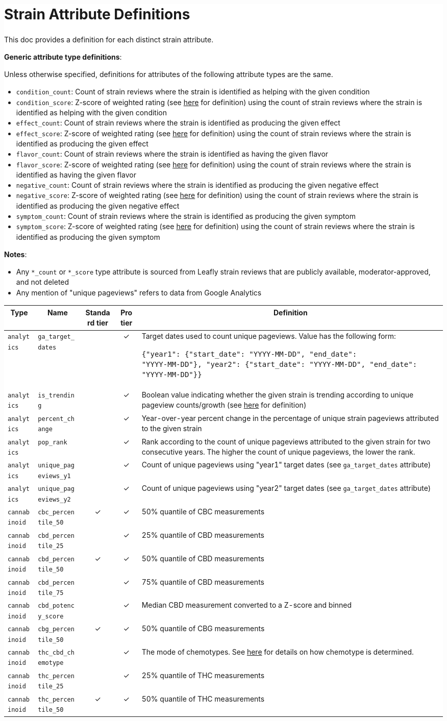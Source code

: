 # Strain Attribute Definitions

This doc provides a definition for each distinct strain attribute.

**Generic attribute type definitions**:

Unless otherwise specified, definitions for attributes of the following attribute types are the same.

- `condition_count`: Count of strain reviews where the strain is identified as helping with the given condition
- `condition_score`: Z-score of weighted rating (see [here](#weighted-rating-formula) for definition) using the count of strain reviews where the strain is identified as helping with the given condition
- `effect_count`: Count of strain reviews where the strain is identified as producing the given effect
- `effect_score`: Z-score of weighted rating (see [here](#weighted-rating-formula) for definition) using the count of strain reviews where the strain is identified as producing the given effect
- `flavor_count`: Count of strain reviews where the strain is identified as having the given flavor
- `flavor_score`: Z-score of weighted rating (see [here](#weighted-rating-formula) for definition) using the count of strain reviews where the strain is identified as having the given flavor
- `negative_count`: Count of strain reviews where the strain is identified as producing the given negative effect
- `negative_score`: Z-score of weighted rating (see [here](#weighted-rating-formula) for definition) using the count of strain reviews where the strain is identified as producing the given negative effect
- `symptom_count`: Count of strain reviews where the strain is identified as producing the given symptom
- `symptom_score`: Z-score of weighted rating (see [here](#weighted-rating-formula) for definition) using the count of strain reviews where the strain is identified as producing the given symptom

**Notes**:
- Any `*_count` or `*_score` type attribute is sourced from Leafly strain reviews that are publicly available, moderator-approved, and not deleted
- Any mention of "unique pageviews" refers to data from Google Analytics

| Type | Name | Standard tier | Pro tier | Definition |
| --- | --- | :---: | :---: | --- |
| `analytics` | `ga_target_dates` |  | &check; | Target dates used to count unique pageviews. Value has the following form: <pre>{"year1": {"start_date": "YYYY-MM-DD", "end_date": "YYYY-MM-DD"}, "year2": {"start_date": "YYYY-MM-DD", "end_date": "YYYY-MM-DD"}}</pre> |
| `analytics` | `is_trending` |  | &check; | Boolean value indicating whether the given strain is trending according to unique pageview counts/growth (see [here](#what-does-is_trending-mean) for definition) |
| `analytics` | `percent_change` |  | &check; | Year-over-year percent change in the percentage of unique strain pageviews attributed to the given strain |
| `analytics` | `pop_rank` |  | &check; | Rank according to the count of unique pageviews attributed to the given strain for two consecutive years. The higher the count of unique pageviews, the lower the rank. |
| `analytics` | `unique_pageviews_y1` |  | &check; | Count of unique pageviews using "year1" target dates (see `ga_target_dates` attribute) |
| `analytics` | `unique_pageviews_y2` |  | &check; | Count of unique pageviews using "year2" target dates (see `ga_target_dates` attribute) |
| `cannabinoid` | `cbc_percentile_50` | &check; | &check; | 50% quantile of CBC measurements |
| `cannabinoid` | `cbd_percentile_25` |  | &check; | 25% quantile of CBD measurements |
| `cannabinoid` | `cbd_percentile_50` | &check; | &check; | 50% quantile of CBD measurements |
| `cannabinoid` | `cbd_percentile_75` |  | &check; | 75% quantile of CBD measurements |
| `cannabinoid` | `cbd_potency_score` |  | &check; | Median CBD measurement converted to a Z-score and binned |
| `cannabinoid` | `cbg_percentile_50` | &check; | &check; | 50% quantile of CBG measurements |
| `cannabinoid` | `thc_cbd_chemotype` |  | &check; | The mode of chemotypes. See [here](#how-is-the-chemotype-of-a-sample-determined) for details on how chemotype is determined. |
| `cannabinoid` | `thc_percentile_25` |  | &check; | 25% quantile of THC measurements |
| `cannabinoid` | `thc_percentile_50` | &check; | &check; | 50% quantile of THC measurements |